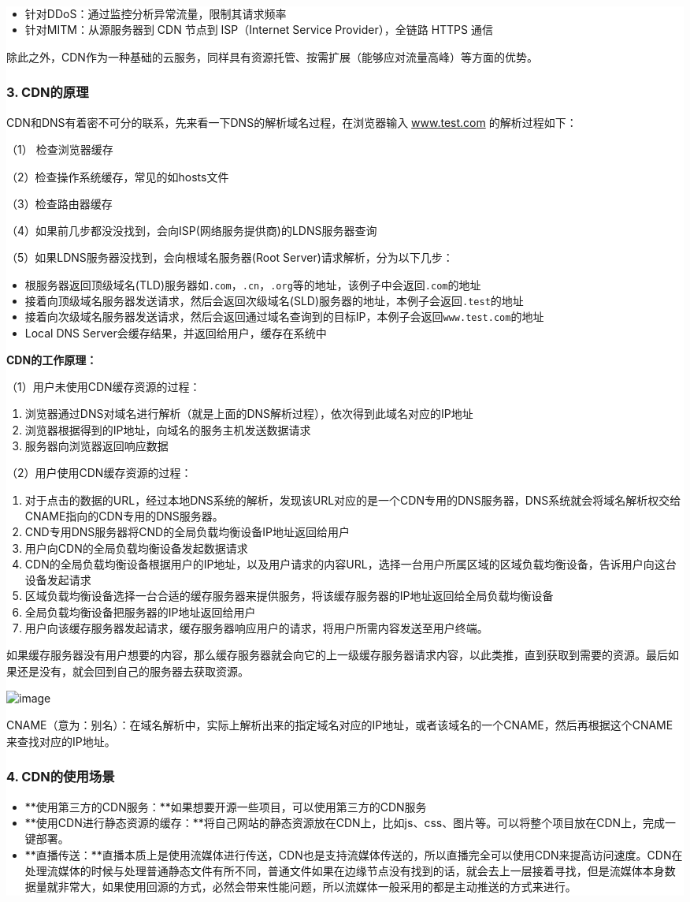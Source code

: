 - 针对DDoS：通过监控分析异常流量，限制其请求频率
- 针对MITM：从源服务器到 CDN 节点到 ISP（Internet Service Provider），全链路 HTTPS 通信

除此之外，CDN作为一种基础的云服务，同样具有资源托管、按需扩展（能够应对流量高峰）等方面的优势。

### 3. CDN的原理

CDN和DNS有着密不可分的联系，先来看一下DNS的解析域名过程，在浏览器输入 www.test.com 的解析过程如下：

（1） 检查浏览器缓存

（2）检查操作系统缓存，常见的如hosts文件

（3）检查路由器缓存

（4）如果前几步都没没找到，会向ISP(网络服务提供商)的LDNS服务器查询

（5）如果LDNS服务器没找到，会向根域名服务器(Root Server)请求解析，分为以下几步：

- 根服务器返回顶级域名(TLD)服务器如`.com`，`.cn`，`.org`等的地址，该例子中会返回`.com`的地址
- 接着向顶级域名服务器发送请求，然后会返回次级域名(SLD)服务器的地址，本例子会返回`.test`的地址
- 接着向次级域名服务器发送请求，然后会返回通过域名查询到的目标IP，本例子会返回`www.test.com`的地址
- Local DNS Server会缓存结果，并返回给用户，缓存在系统中



**CDN的工作原理：**

（1）用户未使用CDN缓存资源的过程：

1. 浏览器通过DNS对域名进行解析（就是上面的DNS解析过程），依次得到此域名对应的IP地址
2. 浏览器根据得到的IP地址，向域名的服务主机发送数据请求
3. 服务器向浏览器返回响应数据



（2）用户使用CDN缓存资源的过程：

1. 对于点击的数据的URL，经过本地DNS系统的解析，发现该URL对应的是一个CDN专用的DNS服务器，DNS系统就会将域名解析权交给CNAME指向的CDN专用的DNS服务器。
2. CND专用DNS服务器将CND的全局负载均衡设备IP地址返回给用户
3. 用户向CDN的全局负载均衡设备发起数据请求
4. CDN的全局负载均衡设备根据用户的IP地址，以及用户请求的内容URL，选择一台用户所属区域的区域负载均衡设备，告诉用户向这台设备发起请求
5. 区域负载均衡设备选择一台合适的缓存服务器来提供服务，将该缓存服务器的IP地址返回给全局负载均衡设备
6. 全局负载均衡设备把服务器的IP地址返回给用户
7. 用户向该缓存服务器发起请求，缓存服务器响应用户的请求，将用户所需内容发送至用户终端。



如果缓存服务器没有用户想要的内容，那么缓存服务器就会向它的上一级缓存服务器请求内容，以此类推，直到获取到需要的资源。最后如果还是没有，就会回到自己的服务器去获取资源。



![image](https://cdn.nlark.com/yuque/0/2020/png/1500604/1603966294889-153271b5-4b9f-4470-b05f-c7a9f030d043.png?x-oss-process=image%2Fresize%2Cw_1500)

CNAME（意为：别名）：在域名解析中，实际上解析出来的指定域名对应的IP地址，或者该域名的一个CNAME，然后再根据这个CNAME来查找对应的IP地址。

### 4. CDN的使用场景

- **使用第三方的CDN服务：**如果想要开源一些项目，可以使用第三方的CDN服务
- **使用CDN进行静态资源的缓存：**将自己网站的静态资源放在CDN上，比如js、css、图片等。可以将整个项目放在CDN上，完成一键部署。
- **直播传送：**直播本质上是使用流媒体进行传送，CDN也是支持流媒体传送的，所以直播完全可以使用CDN来提高访问速度。CDN在处理流媒体的时候与处理普通静态文件有所不同，普通文件如果在边缘节点没有找到的话，就会去上一层接着寻找，但是流媒体本身数据量就非常大，如果使用回源的方式，必然会带来性能问题，所以流媒体一般采用的都是主动推送的方式来进行。
